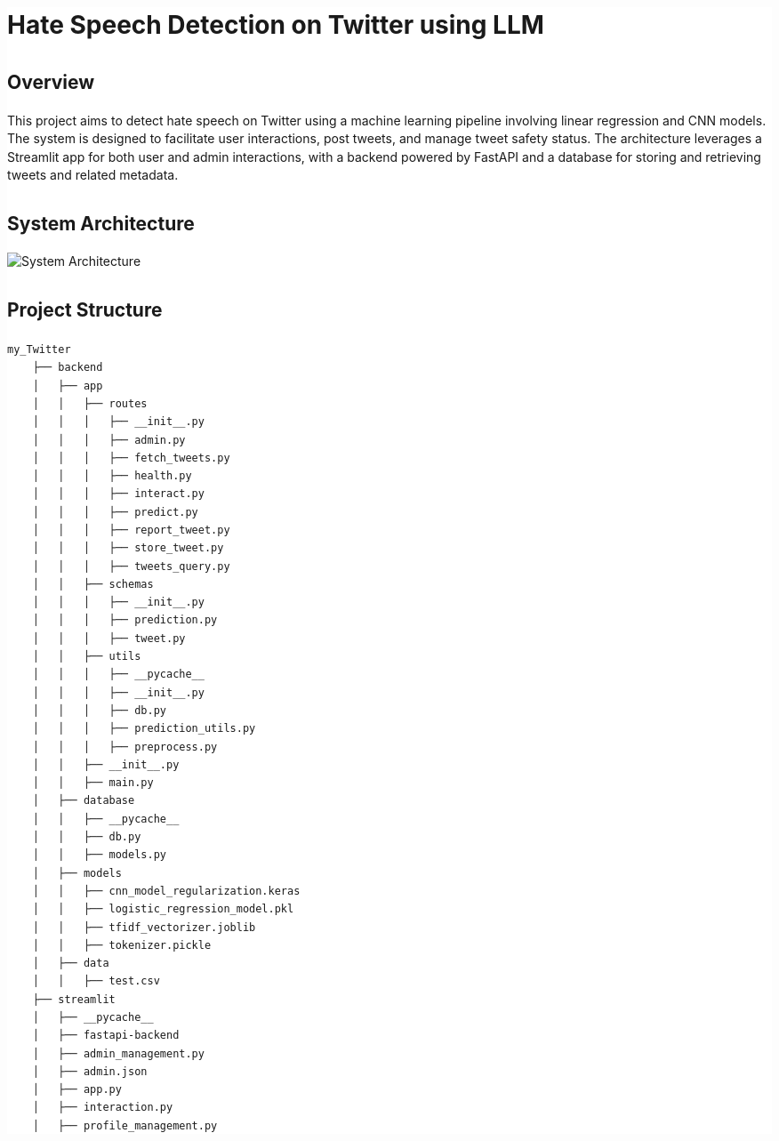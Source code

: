 # Hate Speech Detection on Twitter using LLM

## Overview

This project aims to detect hate speech on Twitter using a machine learning pipeline involving linear regression and CNN models. The system is designed to facilitate user interactions, post tweets, and manage tweet safety status. The architecture leverages a Streamlit app for both user and admin interactions, with a backend powered by FastAPI and a database for storing and retrieving tweets and related metadata.

## System Architecture

![System Architecture](./final_architecture.png)

## Project Structure

```
my_Twitter
    ├── backend
    │   ├── app
    │   │   ├── routes
    │   │   │   ├── __init__.py
    │   │   │   ├── admin.py
    │   │   │   ├── fetch_tweets.py
    │   │   │   ├── health.py
    │   │   │   ├── interact.py
    │   │   │   ├── predict.py
    │   │   │   ├── report_tweet.py
    │   │   │   ├── store_tweet.py
    │   │   │   ├── tweets_query.py
    │   │   ├── schemas
    │   │   │   ├── __init__.py
    │   │   │   ├── prediction.py
    │   │   │   ├── tweet.py
    │   │   ├── utils
    │   │   │   ├── __pycache__
    │   │   │   ├── __init__.py
    │   │   │   ├── db.py
    │   │   │   ├── prediction_utils.py
    │   │   │   ├── preprocess.py
    │   │   ├── __init__.py
    │   │   ├── main.py
    │   ├── database
    │   │   ├── __pycache__
    │   │   ├── db.py
    │   │   ├── models.py
    │   ├── models
    │   │   ├── cnn_model_regularization.keras
    │   │   ├── logistic_regression_model.pkl
    │   │   ├── tfidf_vectorizer.joblib
    │   │   ├── tokenizer.pickle
    │   ├── data
    │   │   ├── test.csv
    ├── streamlit
    │   ├── __pycache__
    │   ├── fastapi-backend
    │   ├── admin_management.py
    │   ├── admin.json
    │   ├── app.py
    │   ├── interaction.py
    │   ├── profile_management.py
```